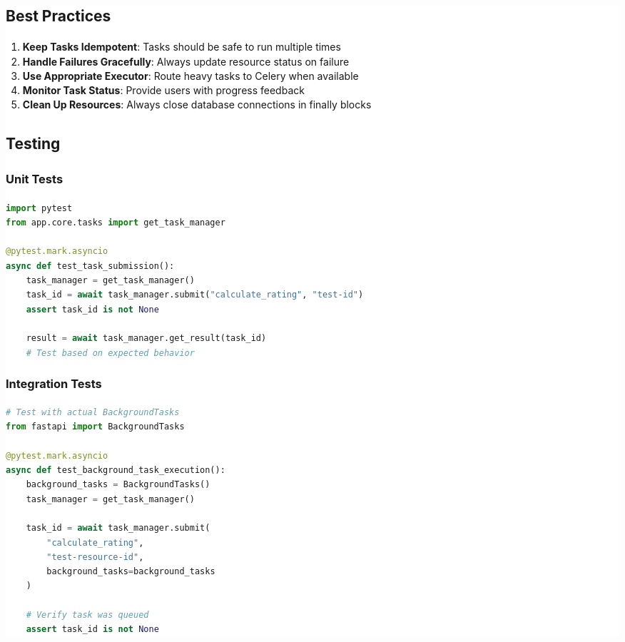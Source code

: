 ## Best Practices

1. **Keep Tasks Idempotent**: Tasks should be safe to run multiple times
2. **Handle Failures Gracefully**: Always update resource status on failure
3. **Use Appropriate Executor**: Route heavy tasks to Celery when available
4. **Monitor Task Status**: Provide users with progress feedback
5. **Clean Up Resources**: Always close database connections in finally blocks

## Testing

### Unit Tests
```python
import pytest
from app.core.tasks import get_task_manager

@pytest.mark.asyncio
async def test_task_submission():
    task_manager = get_task_manager()
    task_id = await task_manager.submit("calculate_rating", "test-id")
    assert task_id is not None
    
    result = await task_manager.get_result(task_id)
    # Test based on expected behavior
```

### Integration Tests
```python
# Test with actual BackgroundTasks
from fastapi import BackgroundTasks

@pytest.mark.asyncio
async def test_background_task_execution():
    background_tasks = BackgroundTasks()
    task_manager = get_task_manager()
    
    task_id = await task_manager.submit(
        "calculate_rating",
        "test-resource-id",
        background_tasks=background_tasks
    )
    
    # Verify task was queued
    assert task_id is not None
```